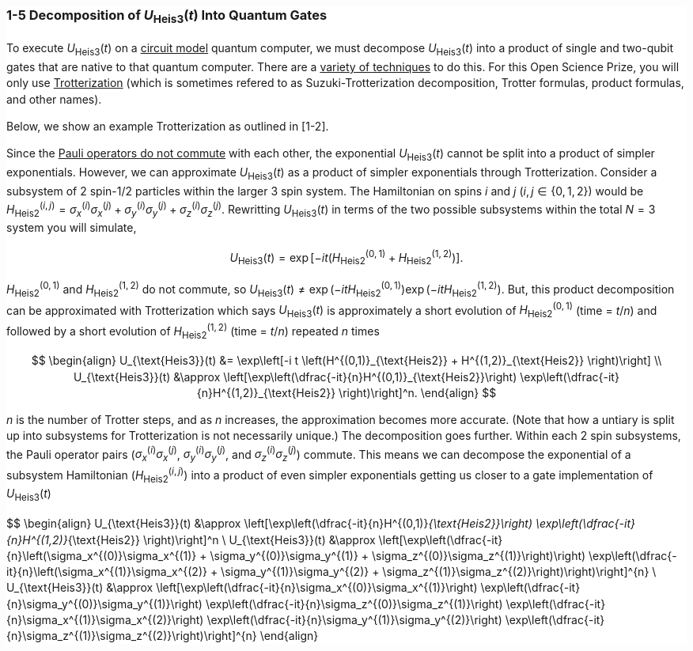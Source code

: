 ```python
```


### 1-5 Decomposition of $U_{\text{Heis3}}(t)$ Into Quantum Gates

To execute $U_{\text{Heis3}}(t)$ on a [circuit model](https://qiskit.org/documentation/apidoc/circuit.html) quantum computer, we must decompose $U_{\text{Heis3}}(t)$ into a product of single and two-qubit gates that are native to that quantum computer. There are a [variety of techniques](https://en.wikipedia.org/wiki/Hamiltonian_simulation) to do this. For this Open Science Prize, you will only use [Trotterization](https://en.wikipedia.org/wiki/Hamiltonian_simulation#Product_Formulas) (which is sometimes refered to as Suzuki-Trotterization decomposition, Trotter formulas, product formulas, and other names).

Below, we show an example Trotterization as outlined in \[1-2\].

Since the [Pauli operators do not commute](https://en.wikipedia.org/wiki/Pauli_matrices#Commutation_relations) with each other, the exponential $U_{\text{Heis3}}(t)$ cannot be split into a product of simpler exponentials. However, we can approximate $U_{\text{Heis3}}(t)$ as a product of simpler exponentials through Trotterization. Consider a subsystem of 2 spin-1/2 particles within the larger 3 spin system. The Hamiltonian on spins $i$ and $j$ ($i,j \in \{0,1,2\}$) would be $H^{(i,j)}_{\text{Heis2}} = \sigma_x^{(i)}\sigma_x^{(j)} + \sigma_y^{(i)}\sigma_y^{(j)} + \sigma_z^{(i)}\sigma_z^{(j)}$. Rewritting $U_{\text{Heis3}}(t)$ in terms of the two possible subsystems within the total $N=3$ system you will simulate,

$$
U_{\text{Heis3}}(t) = \exp\left[-i t \left(H^{(0,1)}_{\text{Heis2}} + H^{(1,2)}_{\text{Heis2}} \right)\right].
$$

$H^{(0,1)}_{\text{Heis2}}$ and $H^{(1,2)}_{\text{Heis2}}$ do not commute, so $U_{\text{Heis3}}(t) \neq \exp\left(-i t H^{(0,1)}_{\text{Heis2}}\right) \exp\left(-i t H^{(1,2)}_{\text{Heis2}} \right)$. But, this product decomposition can be approximated with Trotterization which says $U_{\text{Heis3}}(t)$ is approximately a short evolution of $H^{(0,1)}_{\text{Heis2}}$ (time = $t/n$) and followed by a short evolution of $H^{(1,2)}_{\text{Heis2}}$ (time = $t/n$) repeated $n$ times

$$
\begin{align}
U_{\text{Heis3}}(t) &= \exp\left[-i t \left(H^{(0,1)}_{\text{Heis2}} + H^{(1,2)}_{\text{Heis2}} \right)\right] \\
U_{\text{Heis3}}(t) &\approx \left[\exp\left(\dfrac{-it}{n}H^{(0,1)}_{\text{Heis2}}\right) \exp\left(\dfrac{-it}{n}H^{(1,2)}_{\text{Heis2}} \right)\right]^n.
\end{align}
$$

$n$ is the number of Trotter steps, and as $n$ increases, the approximation becomes more accurate. (Note that how a untiary is split up into subsystems for Trotterization is not necessarily unique.) The decomposition goes further. Within each 2 spin subsystems, the Pauli operator pairs ($\sigma_x^{(i)}\sigma_x^{(j)}$, $\sigma_y^{(i)}\sigma_y^{(j)}$, and $\sigma_z^{(i)}\sigma_z^{(j)}$) commute. This means we can decompose the exponential of a subsystem Hamiltonian ($H^{(i,j)}_{\text{Heis2}}$) into a product of even simpler exponentials getting us closer to a gate implementation of $U_{\text{Heis3}}(t)$

$$
\begin{align}
U_{\text{Heis3}}(t) &\approx \left[\exp\left(\dfrac{-it}{n}H^{(0,1)}_{\text{Heis2}}\right) \exp\left(\dfrac{-it}{n}H^{(1,2)}_{\text{Heis2}} \right)\right]^n \\
U_{\text{Heis3}}(t) &\approx \left[\exp\left(\dfrac{-it}{n}\left(\sigma_x^{(0)}\sigma_x^{(1)} + \sigma_y^{(0)}\sigma_y^{(1)} + \sigma_z^{(0)}\sigma_z^{(1)}\right)\right) \exp\left(\dfrac{-it}{n}\left(\sigma_x^{(1)}\sigma_x^{(2)} + \sigma_y^{(1)}\sigma_y^{(2)} + \sigma_z^{(1)}\sigma_z^{(2)}\right)\right)\right]^{n} \\
U_{\text{Heis3}}(t) &\approx \left[\exp\left(\dfrac{-it}{n}\sigma_x^{(0)}\sigma_x^{(1)}\right) \exp\left(\dfrac{-it}{n}\sigma_y^{(0)}\sigma_y^{(1)}\right) \exp\left(\dfrac{-it}{n}\sigma_z^{(0)}\sigma_z^{(1)}\right) \exp\left(\dfrac{-it}{n}\sigma_x^{(1)}\sigma_x^{(2)}\right) \exp\left(\dfrac{-it}{n}\sigma_y^{(1)}\sigma_y^{(2)}\right) \exp\left(\dfrac{-it}{n}\sigma_z^{(1)}\sigma_z^{(2)}\right)\right]^{n}
\end{align}